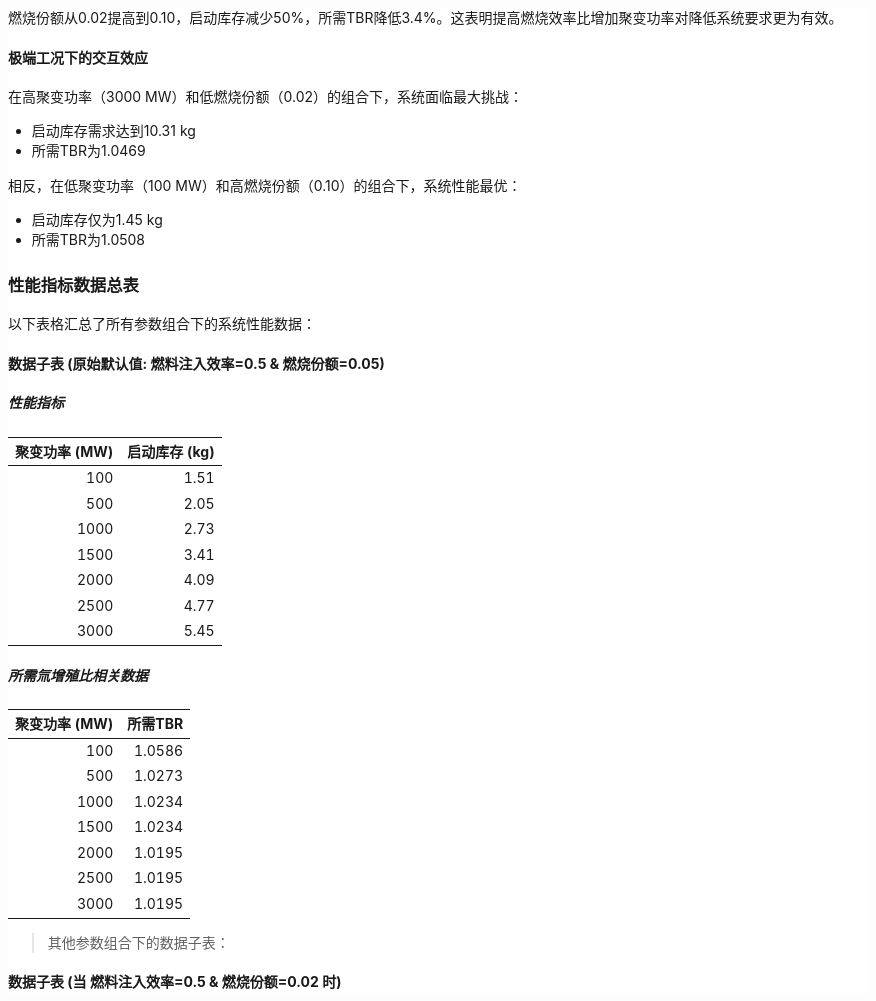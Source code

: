 燃烧份额从0.02提高到0.10，启动库存减少50%，所需TBR降低3.4%。这表明提高燃烧效率比增加聚变功率对降低系统要求更为有效。

#### 极端工况下的交互效应

在高聚变功率（3000 MW）和低燃烧份额（0.02）的组合下，系统面临最大挑战：
- 启动库存需求达到10.31 kg
- 所需TBR为1.0469

相反，在低聚变功率（100 MW）和高燃烧份额（0.10）的组合下，系统性能最优：
- 启动库存仅为1.45 kg  
- 所需TBR为1.0508

### 性能指标数据总表

以下表格汇总了所有参数组合下的系统性能数据：

#### 数据子表 (原始默认值: 燃料注入效率=0.5 & 燃烧份额=0.05)

##### 性能指标

| 聚变功率 (MW) | 启动库存 (kg) |
|--------------:|--------------:|
|           100 |          1.51 |
|           500 |          2.05 |
|          1000 |          2.73 |
|          1500 |          3.41 |
|          2000 |          4.09 |
|          2500 |          4.77 |
|          3000 |          5.45 |

##### 所需氚增殖比相关数据

| 聚变功率 (MW) | 所需TBR |
|--------------:|--------:|
|           100 |  1.0586 |
|           500 |  1.0273 |
|          1000 |  1.0234 |
|          1500 |  1.0234 |
|          2000 |  1.0195 |
|          2500 |  1.0195 |
|          3000 |  1.0195 |

> 其他参数组合下的数据子表：

#### 数据子表 (当 燃料注入效率=0.5 & 燃烧份额=0.02 时)
